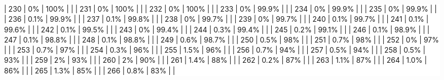 | 230 | 0% | 100% |  |
| 231 | 0% | 100% |  |
| 232 | 0% | 100% |  |
| 233 | 0% | 99.9% |  |
| 234 | 0% | 99.9% |  |
| 235 | 0% | 99.9% |  |
| 236 | 0.1% | 99.9% |  |
| 237 | 0.1% | 99.8% |  |
| 238 | 0% | 99.7% |  |
| 239 | 0% | 99.7% |  |
| 240 | 0.1% | 99.7% |  |
| 241 | 0.1% | 99.6% |  |
| 242 | 0.1% | 99.5% |  |
| 243 | 0% | 99.4% |  |
| 244 | 0.3% | 99.4% |  |
| 245 | 0.2% | 99.1% |  |
| 246 | 0.1% | 98.9% |  |
| 247 | 0.1% | 98.8% |  |
| 248 | 0.1% | 98.8% |  |
| 249 | 0.6% | 98.7% |  |
| 250 | 0.5% | 98% |  |
| 251 | 0.7% | 98% |  |
| 252 | 0% | 97% |  |
| 253 | 0.7% | 97% |  |
| 254 | 0.3% | 96% |  |
| 255 | 1.5% | 96% |  |
| 256 | 0.7% | 94% |  |
| 257 | 0.5% | 94% |  |
| 258 | 0.5% | 93% |  |
| 259 | 2% | 93% |  |
| 260 | 2% | 90% |  |
| 261 | 1.4% | 88% |  |
| 262 | 0.2% | 87% |  |
| 263 | 1.1% | 87% |  |
| 264 | 1.0% | 86% |  |
| 265 | 1.3% | 85% |  |
| 266 | 0.8% | 83% |  |
